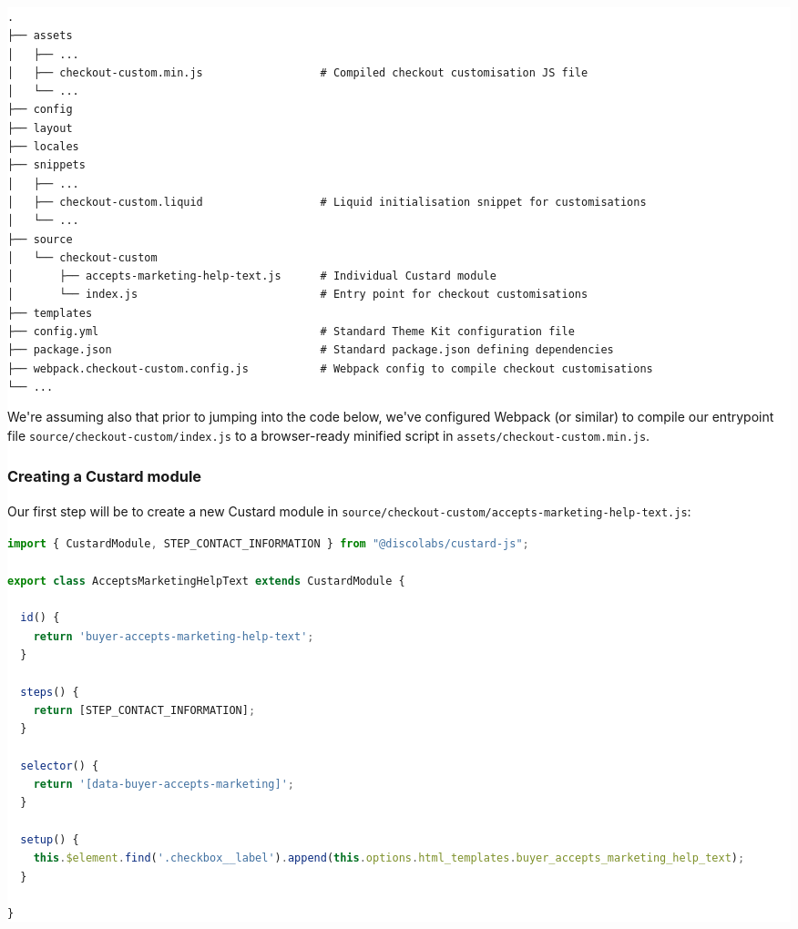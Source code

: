     .
    ├── assets
    │   ├── ...
    │   ├── checkout-custom.min.js                  # Compiled checkout customisation JS file
    │   └── ...
    ├── config    
    ├── layout
    ├── locales
    ├── snippets    
    │   ├── ...
    │   ├── checkout-custom.liquid                  # Liquid initialisation snippet for customisations
    │   └── ...    
    ├── source
    │   └── checkout-custom
    │       ├── accepts-marketing-help-text.js      # Individual Custard module
    │       └── index.js                            # Entry point for checkout customisations
    ├── templates
    ├── config.yml                                  # Standard Theme Kit configuration file
    ├── package.json                                # Standard package.json defining dependencies
    ├── webpack.checkout-custom.config.js           # Webpack config to compile checkout customisations
    └── ...

We're assuming also that prior to jumping into the code below, we've configured Webpack (or similar) to compile our entrypoint file `source/checkout-custom/index.js` to a browser-ready minified script in `assets/checkout-custom.min.js`.

### Creating a Custard module
Our first step will be to create a new Custard module in `source/checkout-custom/accepts-marketing-help-text.js`:

```javascript
import { CustardModule, STEP_CONTACT_INFORMATION } from "@discolabs/custard-js";

export class AcceptsMarketingHelpText extends CustardModule {

  id() {
    return 'buyer-accepts-marketing-help-text';
  }

  steps() {
    return [STEP_CONTACT_INFORMATION];
  }

  selector() {
    return '[data-buyer-accepts-marketing]';
  }

  setup() {
    this.$element.find('.checkbox__label').append(this.options.html_templates.buyer_accepts_marketing_help_text);
  }

}
```


[Disco Labs]: https://www.discolabs.com
[Submarine]: https://docs.getsubmarine.com
[Shopify Plus]: https://www.shopify.com/plus?ref=disco
[Slate]: https://github.com/Shopify/slate
[Troubleshooting]: #troubleshooting
[Babel]: https://babeljs.io
[release history]: https://github.com/discolabs/custard-js/releases
[contribution guidelines]: https://github.com/discolabs/custard-js/blob/master/CONTRIBUTING.md